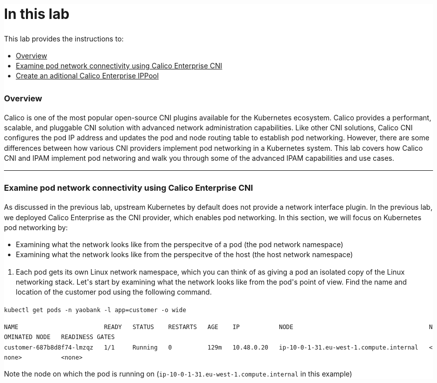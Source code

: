 # In this lab

This lab provides the instructions to:

* [Overview](https://github.com/Pooriya-a/CalicoEnterprise-Networking-Training/blob/main/2.%20Implement%20pod%20networking%20using%20Calico%20Enterprise%20CNI%20and%20IPAM/README.md#overview)
* [Examine pod network connectivity using Calico Enterprise CNI](https://github.com/Pooriya-a/CalicoEnterprise-Networking-Training/blob/main/2.%20Implement%20pod%20networking%20using%20Calico%20Enterprise%20CNI%20and%20IPAM/README.md#examine-pod-network-connectivity-using-calico-enterprise-cni)
* [Create an aditional Calico Enterprise IPPool](https://github.com/Pooriya-a/CalicoEnterprise-Networking-Training/blob/main/2.%20Implement%20pod%20networking%20using%20Calico%20Enterprise%20CNI%20and%20IPAM/README.md#create-an-aditional-calico-enterprise-ippool)


### Overview

Calico is one of the most popular open-source CNI plugins available for the Kubernetes ecosystem. Calico provides a performant, scalable, and pluggable CNI solution with advanced network administration capabilities. Like other CNI solutions, Calico CNI configures the pod IP address and updates the pod and node routing table to establish pod networking. However, there are some differences between how various CNI providers implement pod networking in a Kubernetes system. This lab covers how Calico CNI and IPAM implement pod networing and walk you through some of the advanced IPAM capabilities and use cases.



_______________________________________________________________________________________________________________________________________________________________________



### Examine pod network connectivity using Calico Enterprise CNI

As discussed in the previous lab, upstream Kubernetes by default does not provide a network interface plugin. In the previous lab, we deployed Calico Enterprise as the CNI provider, which enables pod networking. In this section, we will focus on Kubernetes pod networking by:   

* Examining what the network looks like from the perspecitve of a pod (the pod network namespace)
* Examining what the network looks like from the perspecitve of the host (the host network namespace)

1. Each pod gets its own Linux network namespace, which you can think of as giving a pod an isolated copy of the Linux networking stack. Let's start by examining what the network looks like from the pod's point of view. Find the name and location of the customer pod using the following command.

```
kubectl get pods -n yaobank -l app=customer -o wide
```
```
NAME                        READY   STATUS    RESTARTS   AGE    IP           NODE                                      NOMINATED NODE   READINESS GATES
customer-687b8d8f74-lmzqz   1/1     Running   0          129m   10.48.0.20   ip-10-0-1-31.eu-west-1.compute.internal   <none>           <none>
```
Note the node on which the pod is running on (`ip-10-0-1-31.eu-west-1.compute.internal` in this example)
